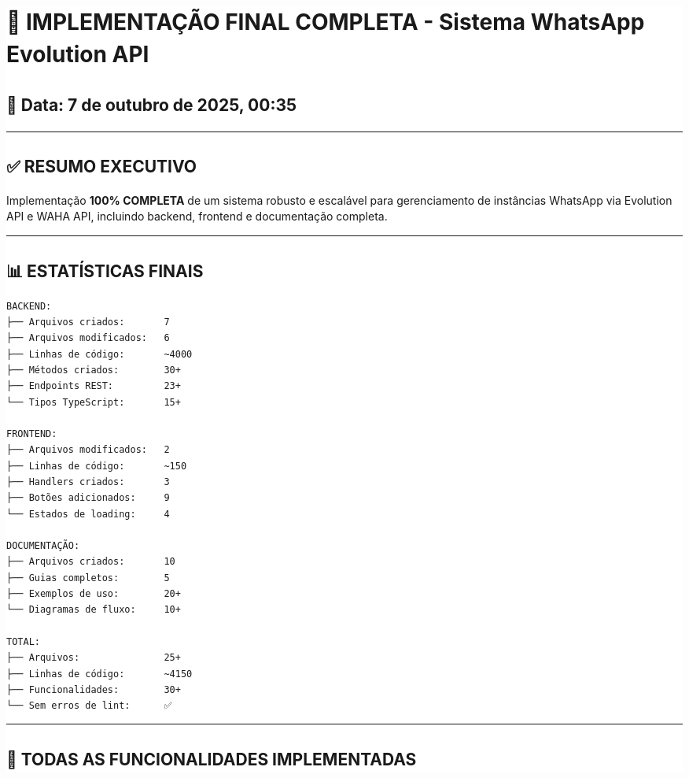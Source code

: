 # 🎉 IMPLEMENTAÇÃO FINAL COMPLETA - Sistema WhatsApp Evolution API

## 📅 Data: 7 de outubro de 2025, 00:35

---

## ✅ **RESUMO EXECUTIVO**

Implementação **100% COMPLETA** de um sistema robusto e escalável para gerenciamento de instâncias WhatsApp via Evolution API e WAHA API, incluindo backend, frontend e documentação completa.

---

## 📊 **ESTATÍSTICAS FINAIS**

```
BACKEND:
├── Arquivos criados:       7
├── Arquivos modificados:   6
├── Linhas de código:       ~4000
├── Métodos criados:        30+
├── Endpoints REST:         23+
└── Tipos TypeScript:       15+

FRONTEND:
├── Arquivos modificados:   2
├── Linhas de código:       ~150
├── Handlers criados:       3
├── Botões adicionados:     9
└── Estados de loading:     4

DOCUMENTAÇÃO:
├── Arquivos criados:       10
├── Guias completos:        5
├── Exemplos de uso:        20+
└── Diagramas de fluxo:     10+

TOTAL:
├── Arquivos:               25+
├── Linhas de código:       ~4150
├── Funcionalidades:        30+
└── Sem erros de lint:      ✅
```

---

## 🎯 **TODAS AS FUNCIONALIDADES IMPLEMENTADAS**
